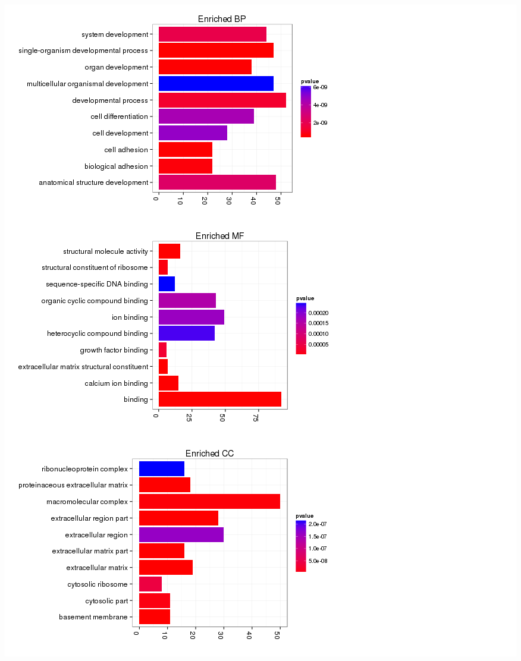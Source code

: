 ![plot of chunk GO_figures](figure/Eldr/Embryonic/GO_figures1.png) ![plot of chunk GO_figures](figure/Eldr/Embryonic/GO_figures2.png) ![plot of chunk GO_figures](figure/Eldr/Embryonic/GO_figures3.png)